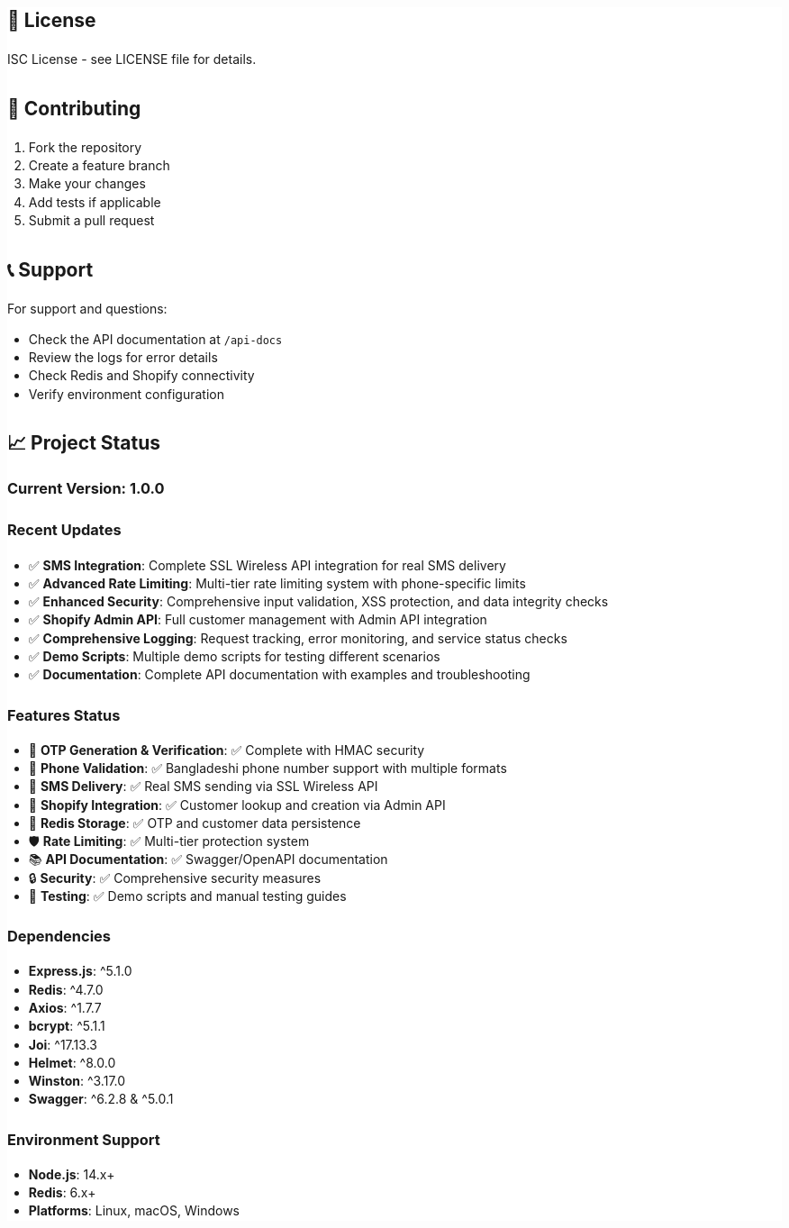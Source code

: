 ## 📄 License

ISC License - see LICENSE file for details.

## 👥 Contributing

1. Fork the repository
2. Create a feature branch
3. Make your changes
4. Add tests if applicable
5. Submit a pull request

## 📞 Support

For support and questions:
- Check the API documentation at `/api-docs`
- Review the logs for error details
- Check Redis and Shopify connectivity
- Verify environment configuration

## 📈 Project Status

### Current Version: 1.0.0

### Recent Updates
- ✅ **SMS Integration**: Complete SSL Wireless API integration for real SMS delivery
- ✅ **Advanced Rate Limiting**: Multi-tier rate limiting system with phone-specific limits
- ✅ **Enhanced Security**: Comprehensive input validation, XSS protection, and data integrity checks
- ✅ **Shopify Admin API**: Full customer management with Admin API integration
- ✅ **Comprehensive Logging**: Request tracking, error monitoring, and service status checks
- ✅ **Demo Scripts**: Multiple demo scripts for testing different scenarios
- ✅ **Documentation**: Complete API documentation with examples and troubleshooting

### Features Status
- 🔐 **OTP Generation & Verification**: ✅ Complete with HMAC security
- 📱 **Phone Validation**: ✅ Bangladeshi phone number support with multiple formats
- 📨 **SMS Delivery**: ✅ Real SMS sending via SSL Wireless API
- 🏪 **Shopify Integration**: ✅ Customer lookup and creation via Admin API
- 💾 **Redis Storage**: ✅ OTP and customer data persistence
- 🛡️ **Rate Limiting**: ✅ Multi-tier protection system
- 📚 **API Documentation**: ✅ Swagger/OpenAPI documentation
- 🔒 **Security**: ✅ Comprehensive security measures
- 🧪 **Testing**: ✅ Demo scripts and manual testing guides

### Dependencies
- **Express.js**: ^5.1.0
- **Redis**: ^4.7.0
- **Axios**: ^1.7.7
- **bcrypt**: ^5.1.1
- **Joi**: ^17.13.3
- **Helmet**: ^8.0.0
- **Winston**: ^3.17.0
- **Swagger**: ^6.2.8 & ^5.0.1

### Environment Support
- **Node.js**: 14.x+
- **Redis**: 6.x+
- **Platforms**: Linux, macOS, Windows
